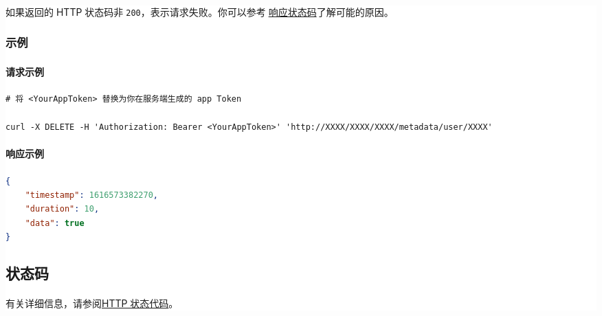 如果返回的 HTTP 状态码非 `200`，表示请求失败。你可以参考 [响应状态码](./agora_chat_status_code?platform=RESTful)了解可能的原因。

### 示例

#### 请求示例

```shell
# 将 <YourAppToken> 替换为你在服务端生成的 app Token

curl -X DELETE -H 'Authorization: Bearer <YourAppToken>' 'http://XXXX/XXXX/XXXX/metadata/user/XXXX'
```

#### 响应示例

```json
{
    "timestamp": 1616573382270,
    "duration": 10,
    "data": true
}
```

## 状态码

有关详细信息，请参阅[HTTP 状态代码](./agora_chat_status_code?platform=RESTful)。